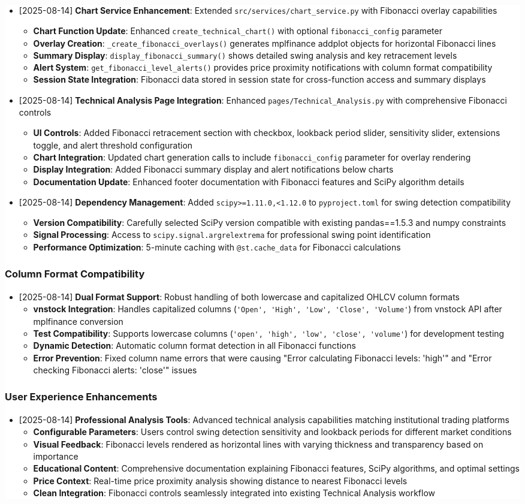 - [2025-08-14] **Chart Service Enhancement**: Extended `src/services/chart_service.py` with Fibonacci overlay capabilities
  - **Chart Function Update**: Enhanced `create_technical_chart()` with optional `fibonacci_config` parameter
  - **Overlay Creation**: `_create_fibonacci_overlays()` generates mplfinance addplot objects for horizontal Fibonacci lines
  - **Summary Display**: `display_fibonacci_summary()` shows detailed swing analysis and key retracement levels
  - **Alert System**: `get_fibonacci_level_alerts()` provides price proximity notifications with column format compatibility
  - **Session State Integration**: Fibonacci data stored in session state for cross-function access and summary displays

- [2025-08-14] **Technical Analysis Page Integration**: Enhanced `pages/Technical_Analysis.py` with comprehensive Fibonacci controls
  - **UI Controls**: Added Fibonacci retracement section with checkbox, lookback period slider, sensitivity slider, extensions toggle, and alert threshold configuration
  - **Chart Integration**: Updated chart generation calls to include `fibonacci_config` parameter for overlay rendering
  - **Display Integration**: Added Fibonacci summary display and alert notifications below charts
  - **Documentation Update**: Enhanced footer documentation with Fibonacci features and SciPy algorithm details

- [2025-08-14] **Dependency Management**: Added `scipy>=1.11.0,<1.12.0` to `pyproject.toml` for swing detection compatibility
  - **Version Compatibility**: Carefully selected SciPy version compatible with existing pandas==1.5.3 and numpy constraints
  - **Signal Processing**: Access to `scipy.signal.argrelextrema` for professional swing point identification
  - **Performance Optimization**: 5-minute caching with `@st.cache_data` for Fibonacci calculations

### Column Format Compatibility
- [2025-08-14] **Dual Format Support**: Robust handling of both lowercase and capitalized OHLCV column formats
  - **vnstock Integration**: Handles capitalized columns (`'Open', 'High', 'Low', 'Close', 'Volume'`) from vnstock API after mplfinance conversion
  - **Test Compatibility**: Supports lowercase columns (`'open', 'high', 'low', 'close', 'volume'`) for development testing
  - **Dynamic Detection**: Automatic column format detection in all Fibonacci functions
  - **Error Prevention**: Fixed column name errors that were causing "Error calculating Fibonacci levels: 'high'" and "Error checking Fibonacci alerts: 'close'" issues

### User Experience Enhancements
- [2025-08-14] **Professional Analysis Tools**: Advanced technical analysis capabilities matching institutional trading platforms
  - **Configurable Parameters**: Users control swing detection sensitivity and lookback periods for different market conditions
  - **Visual Feedback**: Fibonacci levels rendered as horizontal lines with varying thickness and transparency based on importance
  - **Educational Content**: Comprehensive documentation explaining Fibonacci features, SciPy algorithms, and optimal settings
  - **Price Context**: Real-time price proximity analysis showing distance to nearest Fibonacci levels
  - **Clean Integration**: Fibonacci controls seamlessly integrated into existing Technical Analysis workflow
